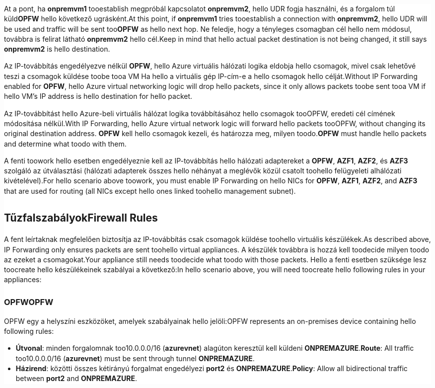 <span data-ttu-id="df230-244">At a pont, ha **onpremvm1** tooestablish megpróbál kapcsolatot **onpremvm2**, hello UDR fogja használni, és a forgalom túl küld**OPFW** hello következő ugrásként.</span><span class="sxs-lookup"><span data-stu-id="df230-244">At this point, if **onpremvm1** tries tooestablish a connection with **onpremvm2**, hello UDR will be used and traffic will be sent too**OPFW** as hello next hop.</span></span> <span data-ttu-id="df230-245">Ne feledje, hogy a tényleges csomagban cél hello nem módosul, továbbra is felirat látható **onpremvm2** hello cél.</span><span class="sxs-lookup"><span data-stu-id="df230-245">Keep in mind that hello actual packet destination is not being changed, it still says **onpremvm2** is hello destination.</span></span> 

<span data-ttu-id="df230-246">Az IP-továbbítás engedélyezve nélkül **OPFW**, hello Azure virtuális hálózati logika eldobja hello csomagok, mivel csak lehetővé teszi a csomagok küldése toobe tooa VM Ha hello a virtuális gép IP-cím-e a hello csomagok hello célját.</span><span class="sxs-lookup"><span data-stu-id="df230-246">Without IP Forwarding enabled for **OPFW**, hello Azure virtual networking logic will drop hello packets, since it only allows packets toobe sent tooa VM if hello VM’s IP address is hello destination for hello packet.</span></span>

<span data-ttu-id="df230-247">Az IP-továbbítást hello Azure-beli virtuális hálózat logika továbbításához hello csomagok tooOPFW, eredeti cél címének módosítása nélkül.</span><span class="sxs-lookup"><span data-stu-id="df230-247">With IP Forwarding, hello Azure virtual network logic will forward hello packets tooOPFW, without changing its original destination address.</span></span> <span data-ttu-id="df230-248">**OPFW** kell hello csomagok kezeli, és határozza meg, milyen toodo.</span><span class="sxs-lookup"><span data-stu-id="df230-248">**OPFW** must handle hello packets and determine what toodo with them.</span></span>

<span data-ttu-id="df230-249">A fenti toowork hello esetben engedélyeznie kell az IP-továbbítás hello hálózati adaptereket a **OPFW**, **AZF1**, **AZF2**, és **AZF3** szolgáló az útválasztási (hálózati adapterek összes hello néhányat a meglévők közül csatolt toohello felügyeleti alhálózati kivételével).</span><span class="sxs-lookup"><span data-stu-id="df230-249">For hello scenario above toowork, you must enable IP Forwarding on hello NICs for **OPFW**, **AZF1**, **AZF2**, and **AZF3** that are used for routing (all NICs except hello ones linked toohello management subnet).</span></span> 

## <a name="firewall-rules"></a><span data-ttu-id="df230-250">Tűzfalszabályok</span><span class="sxs-lookup"><span data-stu-id="df230-250">Firewall Rules</span></span>
<span data-ttu-id="df230-251">A fent leírtaknak megfelelően biztosítja az IP-továbbítás csak csomagok küldése toohello virtuális készülékek.</span><span class="sxs-lookup"><span data-stu-id="df230-251">As described above, IP Forwarding only ensures packets are sent toohello virtual appliances.</span></span> <span data-ttu-id="df230-252">A készülék továbbra is hozzá kell toodecide milyen toodo az ezeket a csomagokat.</span><span class="sxs-lookup"><span data-stu-id="df230-252">Your appliance still needs toodecide what toodo with those packets.</span></span> <span data-ttu-id="df230-253">Hello a fenti esetben szüksége lesz toocreate hello készülékeinek szabályai a következő:</span><span class="sxs-lookup"><span data-stu-id="df230-253">In hello scenario above, you will need toocreate hello following rules in your appliances:</span></span>

### <a name="opfw"></a><span data-ttu-id="df230-254">OPFW</span><span class="sxs-lookup"><span data-stu-id="df230-254">OPFW</span></span>
<span data-ttu-id="df230-255">OPFW egy a helyszíni eszközöket, amelyek szabályainak hello jelöli:</span><span class="sxs-lookup"><span data-stu-id="df230-255">OPFW represents an on-premises device containing hello following rules:</span></span>

* <span data-ttu-id="df230-256">**Útvonal**: minden forgalomnak too10.0.0.0/16 (**azurevnet**) alagúton keresztül kell küldeni **ONPREMAZURE**.</span><span class="sxs-lookup"><span data-stu-id="df230-256">**Route**: All traffic too10.0.0.0/16 (**azurevnet**) must be sent through tunnel **ONPREMAZURE**.</span></span>
* <span data-ttu-id="df230-257">**Házirend**: közötti összes kétirányú forgalmat engedélyezi **port2** és **ONPREMAZURE**.</span><span class="sxs-lookup"><span data-stu-id="df230-257">**Policy**: Allow all bidirectional traffic between **port2** and **ONPREMAZURE**.</span></span>
